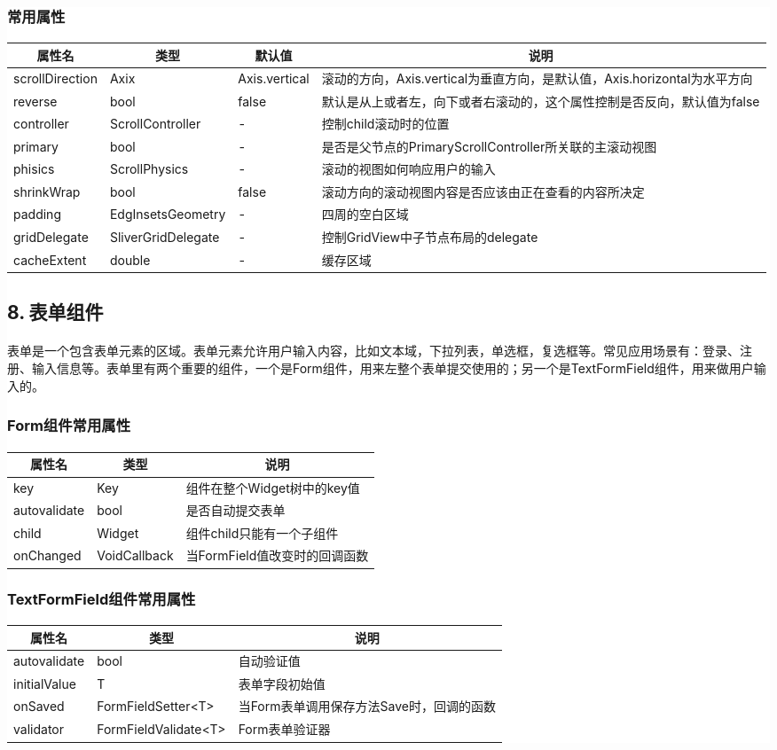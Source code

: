 ### 常用属性
|属性名|类型|默认值|说明|
|-|-|-|-|
|scrollDirection|Axix|Axis.vertical|滚动的方向，Axis.vertical为垂直方向，是默认值，Axis.horizontal为水平方向|
|reverse|bool|false|默认是从上或者左，向下或者右滚动的，这个属性控制是否反向，默认值为false|
|controller|ScrollController|-|控制child滚动时的位置|
|primary|bool|-|是否是父节点的PrimaryScrollController所关联的主滚动视图|
|phisics|ScrollPhysics|-|滚动的视图如何响应用户的输入|
|shrinkWrap|bool|false|滚动方向的滚动视图内容是否应该由正在查看的内容所决定|
|padding|EdgInsetsGeometry|-|四周的空白区域|
|gridDelegate|SliverGridDelegate|-|控制GridView中子节点布局的delegate|
|cacheExtent|double|-|缓存区域|

## 8. 表单组件
表单是一个包含表单元素的区域。表单元素允许用户输入内容，比如文本域，下拉列表，单选框，复选框等。常见应用场景有：登录、注册、输入信息等。表单里有两个重要的组件，一个是Form组件，用来左整个表单提交使用的；另一个是TextFormField组件，用来做用户输入的。

### Form组件常用属性
|属性名|类型|说明|
|-|-|-|
|key|Key|组件在整个Widget树中的key值|
|autovalidate|bool|是否自动提交表单|
|child|Widget|组件child只能有一个子组件|
|onChanged|VoidCallback|当FormField值改变时的回调函数|

### TextFormField组件常用属性
|属性名|类型|说明|
|-|-|-|
|autovalidate|bool|自动验证值|
|initialValue|T|表单字段初始值|
|onSaved|FormFieldSetter&lt;T&gt;|当Form表单调用保存方法Save时，回调的函数|
|validator|FormFieldValidate&lt;T&gt;|Form表单验证器|